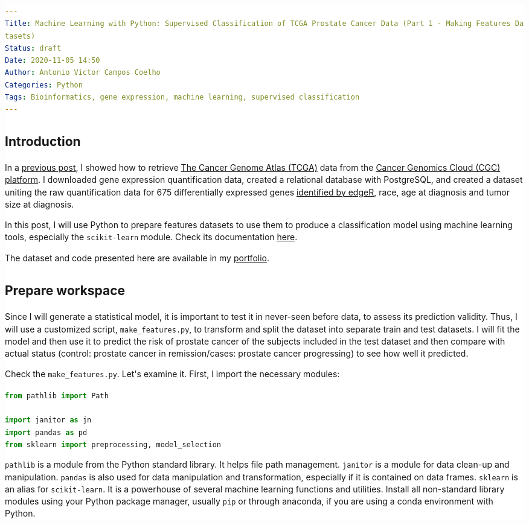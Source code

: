 ```yaml
---
Title: Machine Learning with Python: Supervised Classification of TCGA Prostate Cancer Data (Part 1 - Making Features Datasets) 
Status: draft
Date: 2020-11-05 14:50
Author: Antonio Victor Campos Coelho
Categories: Python
Tags: Bioinformatics, gene expression, machine learning, supervised classification
---
```


## Introduction

In a [previous post](https://antoniocampos13.github.io/working-with-cancer-genomics-cloud-datasets-in-a-postgresql-database-part-1.html), I showed how to retrieve [The Cancer Genome Atlas (TCGA)](https://www.cancer.gov/about-nci/organization/ccg/research/structural-genomics/tcga) data from the [Cancer Genomics Cloud (CGC) platform](http://www.cancergenomicscloud.org/). I downloaded gene expression quantification data, created a relational database with PostgreSQL, and created a dataset uniting the raw quantification data for 675 differentially expressed genes [identified by edgeR](https://antoniocampos13.github.io/differential-expression-analysis-with-edger-in-r.html#differential-expression-analysis-with-edger-in-r), race, age at diagnosis and tumor size at diagnosis.

In this post, I will use Python to prepare features datasets to use them to produce a classification model using machine learning tools, especially the `scikit-learn` module. Check its documentation [here](https://scikit-learn.org/stable/).

The dataset and code presented here are available in my [portfolio](https://github.com/antoniocampos13/portfolio/tree/master/Python/2020_11_05_Supervised_Machine_Leaning_TCGA_Data).

## Prepare workspace

Since I will generate a statistical model, it is important to test it in never-seen before data, to assess its prediction validity. Thus, I will use a customized script, `make_features.py`, to transform and split the dataset into separate train and test datasets. I will fit the model and then use it to predict the risk of prostate cancer of the subjects included in the test dataset and then compare with actual status (control: prostate cancer in remission/cases: prostate cancer progressing) to see how well it predicted.

Check the `make_features.py`. Let's examine it. First, I import the necessary modules:

```python
from pathlib import Path

import janitor as jn
import pandas as pd
from sklearn import preprocessing, model_selection
```

`pathlib` is a module from the Python standard library. It helps file path management. `janitor` is a module for data clean-up and manipulation. `pandas` is also used for data manipulation and transformation, especially if it is contained on data frames. `sklearn` is an alias for `scikit-learn`. It is a powerhouse of several machine learning functions and utilities. Install all non-standard library modules using your Python package manager, usually `pip` or through anaconda, if you are using a conda environment with Python.
